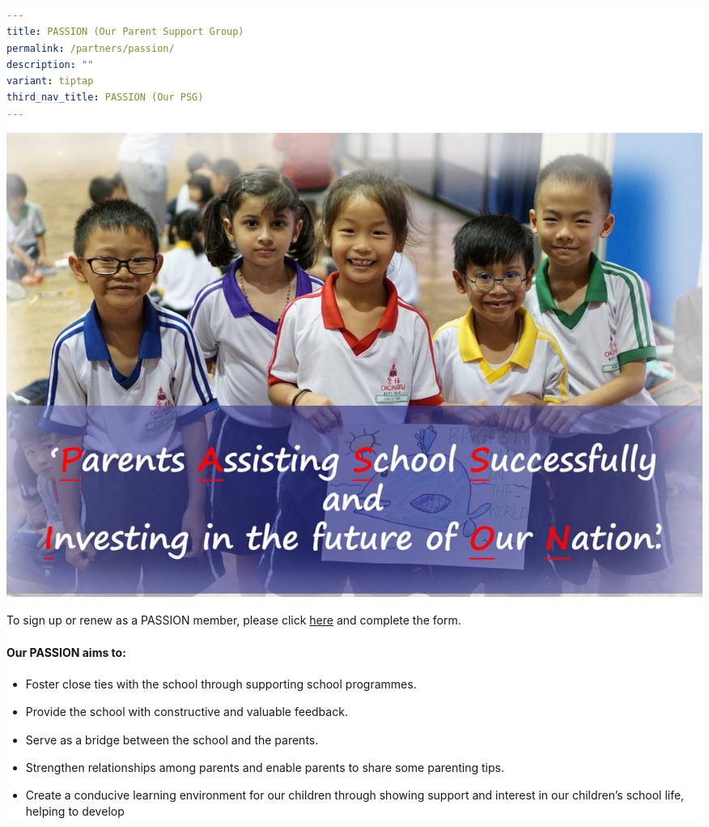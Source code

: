 ```yaml
---
title: PASSION (Our Parent Support Group)
permalink: /partners/passion/
description: ""
variant: tiptap
third_nav_title: PASSION (Our PSG)
---
```

<div class="isomer-image-wrapper">
<img style="width: 100%" height="auto" width="100%" alt="" src="/images/Main-Pic.jpeg">
</div>
<p>To sign up or renew as a PASSION member, please click <a href="https://go.gov.sg/rt226d" rel="noopener noreferrer nofollow" target="_blank">here</a> and
complete the form.</p>
<p></p>
<h4>Our&nbsp;<strong>PASSION</strong>&nbsp;aims to:</h4>
<ul>
<li>
<p>Foster close ties with the school through supporting school programmes.</p>
</li>
<li>
<p>Provide the school with constructive and valuable feedback.</p>
</li>
<li>
<p>Serve as a bridge between the school and the parents.</p>
</li>
<li>
<p>Strengthen relationships among parents and enable parents to share some
parenting tips.</p>
</li>
<li>
<p>Create a conducive learning environment for our children through showing
support and interest in our children’s school life, helping to develop
